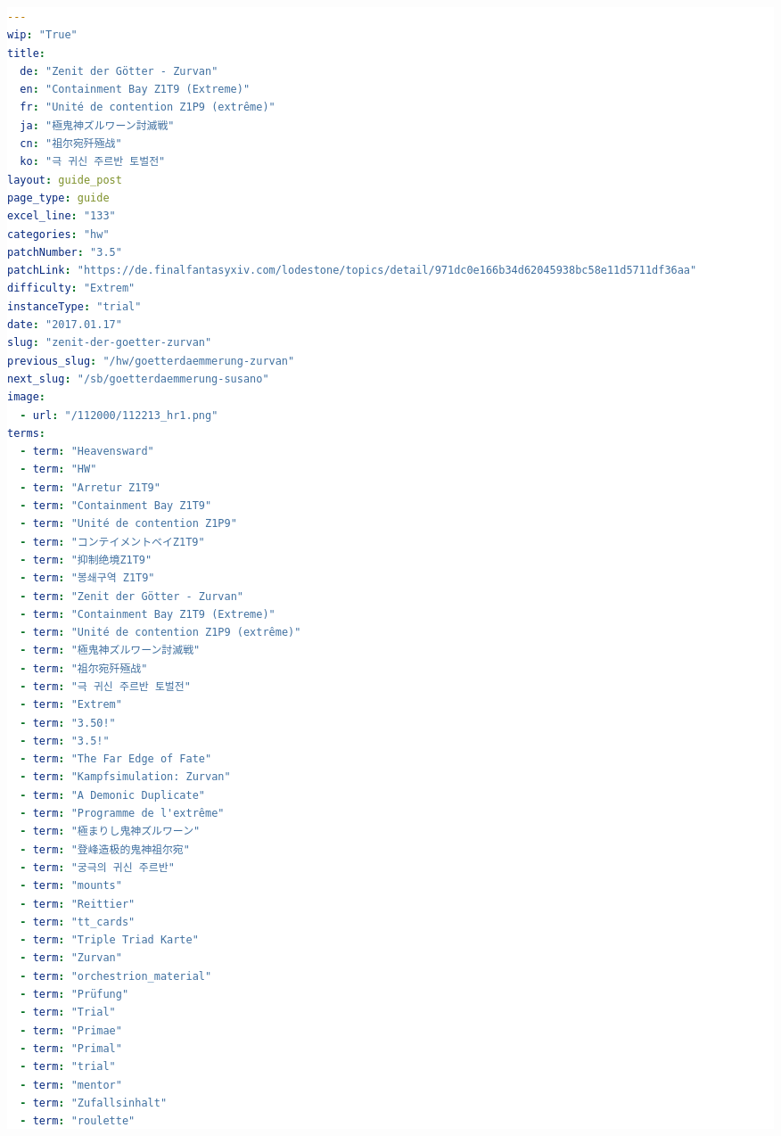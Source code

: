 ```yaml
---
wip: "True"
title:
  de: "Zenit der Götter - Zurvan"
  en: "Containment Bay Z1T9 (Extreme)"
  fr: "Unité de contention Z1P9 (extrême)"
  ja: "極鬼神ズルワーン討滅戦"
  cn: "祖尔宛歼殛战"
  ko: "극 귀신 주르반 토벌전"
layout: guide_post
page_type: guide
excel_line: "133"
categories: "hw"
patchNumber: "3.5"
patchLink: "https://de.finalfantasyxiv.com/lodestone/topics/detail/971dc0e166b34d62045938bc58e11d5711df36aa"
difficulty: "Extrem"
instanceType: "trial"
date: "2017.01.17"
slug: "zenit-der-goetter-zurvan"
previous_slug: "/hw/goetterdaemmerung-zurvan"
next_slug: "/sb/goetterdaemmerung-susano"
image:
  - url: "/112000/112213_hr1.png"
terms:
  - term: "Heavensward"
  - term: "HW"
  - term: "Arretur Z1T9"
  - term: "Containment Bay Z1T9"
  - term: "Unité de contention Z1P9"
  - term: "コンテイメントベイZ1T9"
  - term: "抑制绝境Z1T9"
  - term: "봉쇄구역 Z1T9"
  - term: "Zenit der Götter - Zurvan"
  - term: "Containment Bay Z1T9 (Extreme)"
  - term: "Unité de contention Z1P9 (extrême)"
  - term: "極鬼神ズルワーン討滅戦"
  - term: "祖尔宛歼殛战"
  - term: "극 귀신 주르반 토벌전"
  - term: "Extrem"
  - term: "3.50!"
  - term: "3.5!"
  - term: "The Far Edge of Fate"
  - term: "Kampfsimulation: Zurvan"
  - term: "A Demonic Duplicate"
  - term: "Programme de l'extrême"
  - term: "極まりし鬼神ズルワーン"
  - term: "登峰造极的鬼神祖尔宛"
  - term: "궁극의 귀신 주르반"
  - term: "mounts"
  - term: "Reittier"
  - term: "tt_cards"
  - term: "Triple Triad Karte"
  - term: "Zurvan"
  - term: "orchestrion_material"
  - term: "Prüfung"
  - term: "Trial"
  - term: "Primae"
  - term: "Primal"
  - term: "trial"
  - term: "mentor"
  - term: "Zufallsinhalt"
  - term: "roulette"
```
